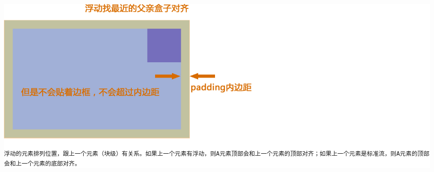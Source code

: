    <img src="media/one.jpg" width="500" />

```
浮动的元素排列位置，跟上一个元素（块级）有关系。如果上一个元素有浮动，则A元素顶部会和上一个元素的顶部对齐；如果上一个元素是标准流，则A元素的顶部会和上一个元素的底部对齐。
```

